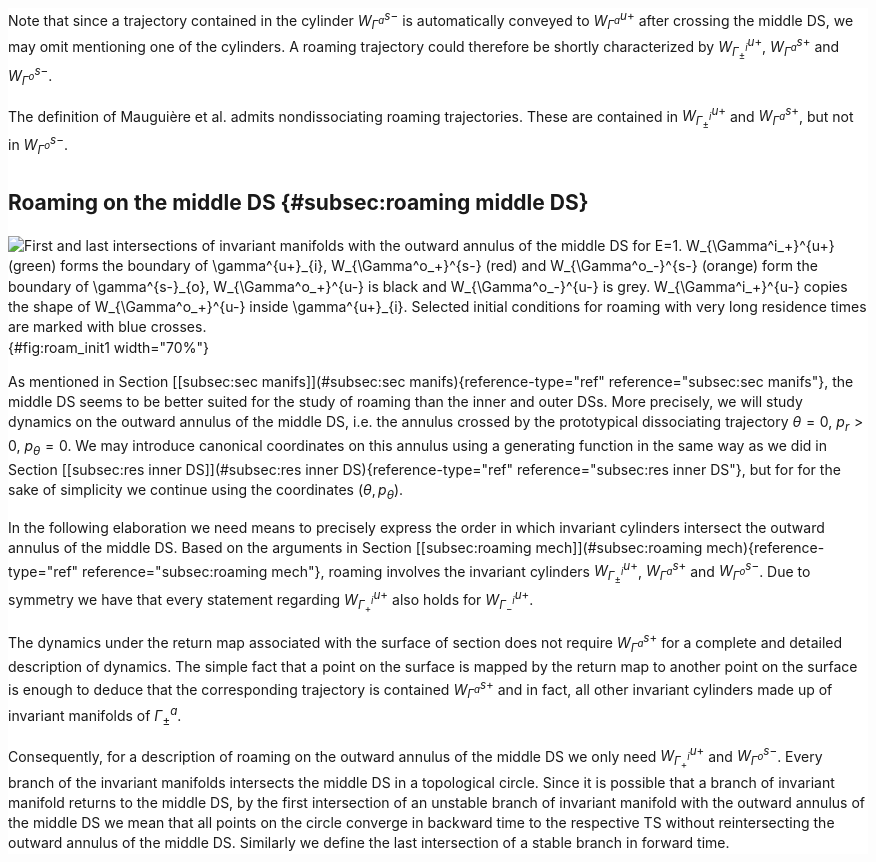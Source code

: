 Note that since a trajectory contained in the cylinder
$W_{\Gamma^a}^{s-}$ is automatically conveyed to $W_{\Gamma^a}^{u+}$
after crossing the middle DS, we may omit mentioning one of the
cylinders. A roaming trajectory could therefore be shortly characterized
by $W_{\Gamma^i_\pm}^{u+}$, $W_{\Gamma^a}^{s+}$ and $W_{\Gamma^o}^{s-}$.

The definition of Mauguière et al. admits nondissociating roaming
trajectories. These are contained in $W_{\Gamma^i_\pm}^{u+}$ and
$W_{\Gamma^a}^{s+}$, but not in $W_{\Gamma^o}^{s-}$.

## Roaming on the middle DS {#subsec:roaming middle DS}

![First and last intersections of invariant manifolds with the outward
annulus of the middle DS for $E=1$. $W_{\Gamma^i_+}^{u+}$ (green) forms
the boundary of $\gamma^{u+}_{i}$, $W_{\Gamma^o_+}^{s-}$ (red) and
$W_{\Gamma^o_-}^{s-}$ (orange) form the boundary of $\gamma^{s-}_{o}$,
$W_{\Gamma^o_+}^{u-}$ is black and $W_{\Gamma^o_-}^{u-}$ is grey.
$W_{\Gamma^i_+}^{u-}$ copies the shape of $W_{\Gamma^o_+}^{u-}$ inside
$\gamma^{u+}_{i}$. Selected initial conditions for roaming with very
long residence times are marked with blue
crosses.](sos_disA_1.png){#fig:roam_init1 width="70%"}

As mentioned in Section [\[subsec:sec manifs\]](#subsec:sec manifs){reference-type="ref"
reference="subsec:sec manifs"}, the middle DS seems to be better suited
for the study of roaming than the inner and outer DSs. More precisely,
we will study dynamics on the outward annulus of the middle DS, i.e. the
annulus crossed by the prototypical dissociating trajectory $\theta=0$,
$p_r>0$, $p_\theta=0$. We may introduce canonical coordinates on this
annulus using a generating function in the same way as we did in Section
[\[subsec:res inner DS\]](#subsec:res inner DS){reference-type="ref"
reference="subsec:res inner DS"}, but for for the sake of simplicity we
continue using the coordinates $(\theta,p_\theta)$.

In the following elaboration we need means to precisely express the
order in which invariant cylinders intersect the outward annulus of the
middle DS. Based on the arguments in Section
[\[subsec:roaming mech\]](#subsec:roaming mech){reference-type="ref"
reference="subsec:roaming mech"}, roaming involves the invariant
cylinders $W_{\Gamma^i_\pm}^{u+}$, $W_{\Gamma^a}^{s+}$ and
$W_{\Gamma^o}^{s-}$. Due to symmetry we have that every statement
regarding $W_{\Gamma^i_+}^{u+}$ also holds for $W_{\Gamma^i_-}^{u+}$.

The dynamics under the return map associated with the surface of section
does not require $W_{\Gamma^a}^{s+}$ for a complete and detailed
description of dynamics. The simple fact that a point on the surface is
mapped by the return map to another point on the surface is enough to
deduce that the corresponding trajectory is contained
$W_{\Gamma^a}^{s+}$ and in fact, all other invariant cylinders made up
of invariant manifolds of $\Gamma^a_\pm$.

Consequently, for a description of roaming on the outward annulus of the
middle DS we only need $W_{\Gamma^i_+}^{u+}$ and $W_{\Gamma^o}^{s-}$.
Every branch of the invariant manifolds intersects the middle DS in a
topological circle. Since it is possible that a branch of invariant
manifold returns to the middle DS, by the first intersection of an
unstable branch of invariant manifold with the outward annulus of the
middle DS we mean that all points on the circle converge in backward
time to the respective TS without reintersecting the outward annulus of
the middle DS. Similarly we define the last intersection of a stable
branch in forward time.
